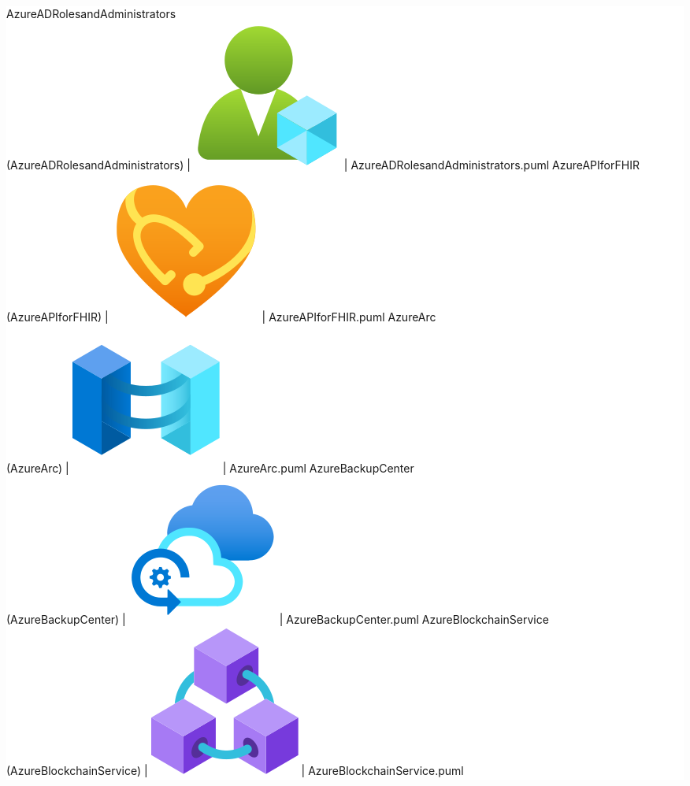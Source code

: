 AzureADRolesandAdministrators </br> (AzureADRolesandAdministrators) | ![AzureADRolesandAdministrators](https://raw.githubusercontent.com/rithala/m365-plantuml/master/dist/AzureADRolesandAdministrators.svg?raw=true) | AzureADRolesandAdministrators.puml
AzureAPIforFHIR </br> (AzureAPIforFHIR) | ![AzureAPIforFHIR](https://raw.githubusercontent.com/rithala/m365-plantuml/master/dist/AzureAPIforFHIR.svg?raw=true) | AzureAPIforFHIR.puml
AzureArc </br> (AzureArc) | ![AzureArc](https://raw.githubusercontent.com/rithala/m365-plantuml/master/dist/AzureArc.svg?raw=true) | AzureArc.puml
AzureBackupCenter </br> (AzureBackupCenter) | ![AzureBackupCenter](https://raw.githubusercontent.com/rithala/m365-plantuml/master/dist/AzureBackupCenter.svg?raw=true) | AzureBackupCenter.puml
AzureBlockchainService </br> (AzureBlockchainService) | ![AzureBlockchainService](https://raw.githubusercontent.com/rithala/m365-plantuml/master/dist/AzureBlockchainService.svg?raw=true) | AzureBlockchainService.puml